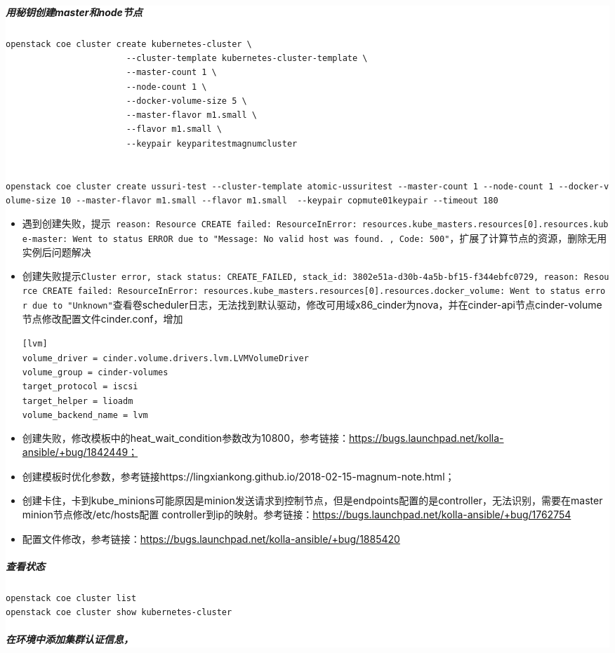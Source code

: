 

##### 用秘钥创建master和node节点

```
openstack coe cluster create kubernetes-cluster \
                        --cluster-template kubernetes-cluster-template \
                        --master-count 1 \
                        --node-count 1 \
                        --docker-volume-size 5 \
                        --master-flavor m1.small \
                        --flavor m1.small \
                        --keypair keyparitestmagnumcluster
                        
                        
openstack coe cluster create ussuri-test --cluster-template atomic-ussuritest --master-count 1 --node-count 1 --docker-volume-size 10 --master-flavor m1.small --flavor m1.small  --keypair copmute01keypair --timeout 180
```

- 遇到创建失败，提示` reason: Resource CREATE failed: ResourceInError: resources.kube_masters.resources[0].resources.kube-master: Went to status ERROR due to "Message: No valid host was found. , Code: 500"`，扩展了计算节点的资源，删除无用实例后问题解决

- 创建失败提示`Cluster error, stack status: CREATE_FAILED, stack_id: 3802e51a-d30b-4a5b-bf15-f344ebfc0729, reason: Resource CREATE failed: ResourceInError: resources.kube_masters.resources[0].resources.docker_volume: Went to status error due to "Unknown"`查看卷scheduler日志，无法找到默认驱动，修改可用域x86_cinder为nova，并在cinder-api节点cinder-volume节点修改配置文件cinder.conf，增加

  ```
  [lvm]
  volume_driver = cinder.volume.drivers.lvm.LVMVolumeDriver
  volume_group = cinder-volumes
  target_protocol = iscsi
  target_helper = lioadm
  volume_backend_name = lvm
  ```

- 创建失败，修改模板中的heat_wait_condition参数改为10800，参考链接：https://bugs.launchpad.net/kolla-ansible/+bug/1842449；
- 创建模板时优化参数，参考链接https://lingxiankong.github.io/2018-02-15-magnum-note.html；
- 创建卡住，卡到kube_minions可能原因是minion发送请求到控制节点，但是endpoints配置的是controller，无法识别，需要在master  minion节点修改/etc/hosts配置 controller到ip的映射。参考链接：https://bugs.launchpad.net/kolla-ansible/+bug/1762754
- 配置文件修改，参考链接：https://bugs.launchpad.net/kolla-ansible/+bug/1885420





##### 查看状态

```
openstack coe cluster list
openstack coe cluster show kubernetes-cluster
```



##### 在环境中添加集群认证信息，
